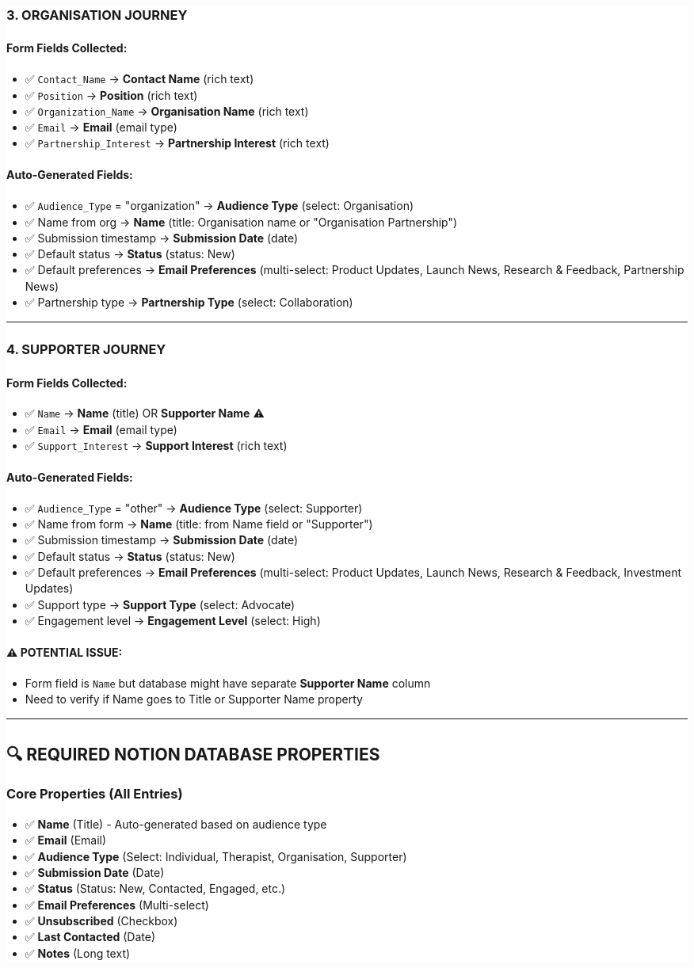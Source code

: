 
### **3. ORGANISATION JOURNEY**

#### Form Fields Collected:
- ✅ `Contact_Name` → **Contact Name** (rich text)
- ✅ `Position` → **Position** (rich text)
- ✅ `Organization_Name` → **Organisation Name** (rich text)
- ✅ `Email` → **Email** (email type)
- ✅ `Partnership_Interest` → **Partnership Interest** (rich text)

#### Auto-Generated Fields:
- ✅ `Audience_Type` = "organization" → **Audience Type** (select: Organisation)
- ✅ Name from org → **Name** (title: Organisation name or "Organisation Partnership")
- ✅ Submission timestamp → **Submission Date** (date)
- ✅ Default status → **Status** (status: New)
- ✅ Default preferences → **Email Preferences** (multi-select: Product Updates, Launch News, Research & Feedback, Partnership News)
- ✅ Partnership type → **Partnership Type** (select: Collaboration)

---

### **4. SUPPORTER JOURNEY**

#### Form Fields Collected:
- ✅ `Name` → **Name** (title) OR **Supporter Name** ⚠️
- ✅ `Email` → **Email** (email type)
- ✅ `Support_Interest` → **Support Interest** (rich text)

#### Auto-Generated Fields:
- ✅ `Audience_Type` = "other" → **Audience Type** (select: Supporter)
- ✅ Name from form → **Name** (title: from Name field or "Supporter")
- ✅ Submission timestamp → **Submission Date** (date)
- ✅ Default status → **Status** (status: New)
- ✅ Default preferences → **Email Preferences** (multi-select: Product Updates, Launch News, Research & Feedback, Investment Updates)
- ✅ Support type → **Support Type** (select: Advocate)
- ✅ Engagement level → **Engagement Level** (select: High)

#### ⚠️ POTENTIAL ISSUE:
- Form field is `Name` but database might have separate **Supporter Name** column
- Need to verify if Name goes to Title or Supporter Name property

---

## 🔍 REQUIRED NOTION DATABASE PROPERTIES

### **Core Properties (All Entries)**
- ✅ **Name** (Title) - Auto-generated based on audience type
- ✅ **Email** (Email)
- ✅ **Audience Type** (Select: Individual, Therapist, Organisation, Supporter)
- ✅ **Submission Date** (Date)
- ✅ **Status** (Status: New, Contacted, Engaged, etc.)
- ✅ **Email Preferences** (Multi-select)
- ✅ **Unsubscribed** (Checkbox)
- ✅ **Last Contacted** (Date)
- ✅ **Notes** (Long text)
